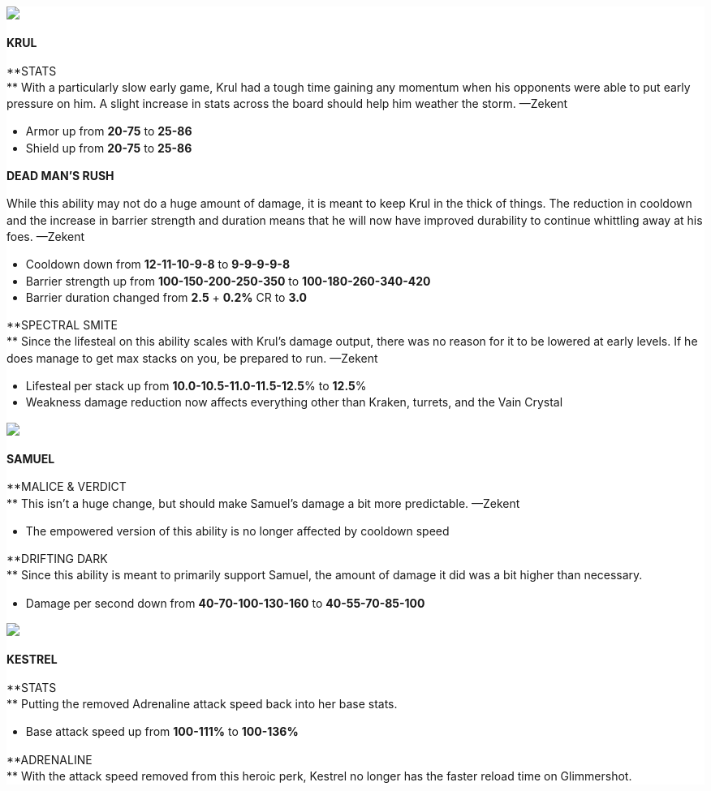 ![](https://jd3sljkvzi-flywheel.netdna-ssl.com/wp-content/uploads/2015/08/krul.png)

**KRUL**

**STATS    
** With a particularly slow early game, Krul had a tough time gaining any momentum when his opponents were able to put early pressure on him. A slight increase in stats across the board should help him weather the storm. —Zekent

* Armor up from **20-75** to **25-86**
* Shield up from **20-75** to **25-86**

**DEAD MAN’S RUSH**

While this ability may not do a huge amount of damage, it is meant to keep Krul in the thick of things. The reduction in cooldown and the increase in barrier strength and duration means that he will now have improved durability to continue whittling away at his foes. —Zekent

* Cooldown down from **12-11-10-9-8** to **9-9-9-9-8**
* Barrier strength up from **100-150-200-250-350** to **100-180-260-340-420**
* Barrier duration changed from **2.5** + **0.2%** CR to **3.0**

**SPECTRAL SMITE    
** Since the lifesteal on this ability scales with Krul’s damage output, there was no reason for it to be lowered at early levels. If he does manage to get max stacks on you, be prepared to run. —Zekent

* Lifesteal per stack up from **10.0-10.5-11.0-11.5-12.5**% to **12.5**%
* Weakness damage reduction now affects everything other than Kraken, turrets, and the Vain Crystal

![](https://jd3sljkvzi-flywheel.netdna-ssl.com/wp-content/uploads/2016/05/samuel.png)

**SAMUEL**

**MALICE & VERDICT    
** This isn’t a huge change, but should make Samuel’s damage a bit more predictable. —Zekent

* The empowered version of this ability is no longer affected by cooldown speed

**DRIFTING DARK    
** Since this ability is meant to primarily support Samuel, the amount of damage it did was a bit higher than necessary.

* Damage per second down from **40-70-100-130-160** to **40-55-70-85-100**

![](https://jd3sljkvzi-flywheel.netdna-ssl.com/wp-content/uploads/2016/01/kestrel.png)

**KESTREL**

**STATS    
** Putting the removed Adrenaline attack speed back into her base stats.

* Base attack speed up from **100-111%** to **100-136%**

**ADRENALINE    
** With the attack speed removed from this heroic perk, Kestrel no longer has the faster reload time on Glimmershot.
